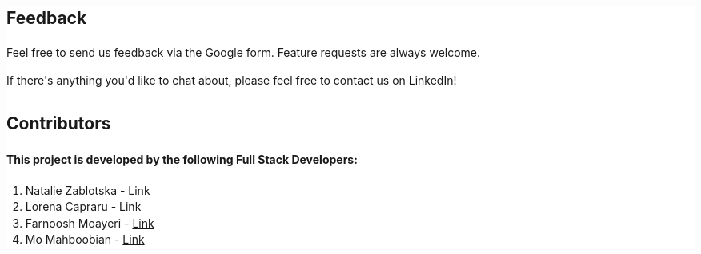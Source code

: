 ## Feedback

Feel free to send us feedback via the [Google form](https://docs.google.com/forms/d/e/1FAIpQLSd_Q8_llvch14xjipujB3itm286Ls_RhVpY9ibW8FoFXiluTg/viewform). Feature requests are always welcome.

If there's anything you'd like to chat about, please feel free to contact us on LinkedIn!

## Contributors

#### This project is developed by the following Full Stack Developers:

1. Natalie Zablotska - [Link](https://www.linkedin.com/in/nataliia-zablotska/)
2. Lorena Capraru - [Link](https://www.linkedin.com/in/lorena-capraru/)
3. Farnoosh Moayeri - [Link](https://www.linkedin.com/in/farnooshmoayeri/)
4. Mo Mahboobian - [Link](https://www.linkedin.com/in/mo-mahboobian-08188271/)
